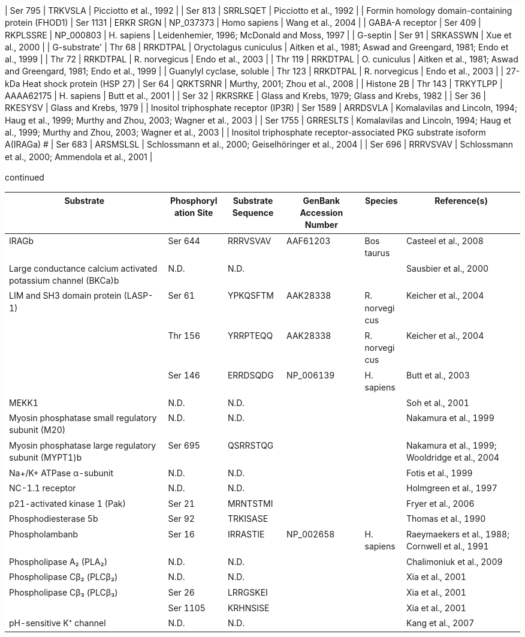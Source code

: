 | Ser 795 | TRKVSLA | Picciotto et al., 1992 |
| Ser 813 | SRRLSQET | Picciotto et al., 1992 |
| Formin homology domain-containing protein (FHOD1) | Ser 1131 | ERKR SRGN | NP_037373 | Homo sapiens | Wang et al., 2004 |
| GABA-A receptor | Ser 409 | RKPLSSRE | NP_000803 | H. sapiens | Leidenhemier, 1996; McDonald and Moss, 1997 |
| G-septin | Ser 91 | SRKASSWN | Xue et al., 2000 |
| G-substrate' | Thr 68 | RRKDTPAL | Oryctolagus cuniculus | Aitken et al., 1981; Aswad and Greengard, 1981; Endo et al., 1999 |
| Thr 72 | RRKDTPAL | R. norvegicus | Endo et al., 2003 |
| Thr 119 | RRKDTPAL | O. cuniculus | Aitken et al., 1981; Aswad and Greengard, 1981; Endo et al., 1999 |
| Guanylyl cyclase, soluble | Thr 123 | RRKDTPAL | R. norvegicus | Endo et al., 2003 |
| 27-kDa Heat shock protein (HSP 27) | Ser 64 | QRKTSRNR | Murthy, 2001; Zhou et al., 2008 |
| Histone 2B | Thr 143 | TRKYTLPP | AAAA62175 | H. sapiens | Butt et al., 2001 |
| Ser 32 | RKRSRKE | Glass and Krebs, 1979; Glass and Krebs, 1982 |
| Ser 36 | RKESYSV | Glass and Krebs, 1979 |
| Inositol triphosphate receptor (IP3R) | Ser 1589 | ARRDSVLA | Komalavilas and Lincoln, 1994; Haug et al., 1999; Murthy and Zhou, 2003; Wagner et al., 2003 |
| Ser 1755 | GRRESLTS | Komalavilas and Lincoln, 1994; Haug et al., 1999; Murthy and Zhou, 2003; Wagner et al., 2003 |
| Inositol triphosphate receptor-associated PKG substrate isoform A(IRAGa) # | Ser 683 | ARSMSLSL | Schlossmann et al., 2000; Geiselhöringer et al., 2004 |
| Ser 696 | RRRVSVAV | Schlossmann et al., 2000; Ammendola et al., 2001 |

continued

| Substrate | Phosphorylation Site | Substrate Sequence | GenBank Accession Number | Species | Reference(s) |
|-----------|---------------------|--------------------|--------------------------|---------|--------------|
| IRAGb | Ser 644 | RRRVSVAV | AAF61203 | Bos taurus | Casteel et al., 2008 |
| Large conductance calcium activated potassium channel (BKCa)b | N.D. | N.D. |  |  | Sausbier et al., 2000 |
| LIM and SH3 domain protein (LASP-1) | Ser 61 | YPKQSFTM | AAK28338 | R. norvegicus | Keicher et al., 2004 |
|  | Thr 156 | YRRPTEQQ | AAK28338 | R. norvegicus | Keicher et al., 2004 |
|  | Ser 146 | ERRDSQDG | NP_006139 | H. sapiens | Butt et al., 2003 |
| MEKK1 | N.D. | N.D. |  |  | Soh et al., 2001 |
| Myosin phosphatase small regulatory subunit (M20) | N.D. | N.D. |  |  | Nakamura et al., 1999 |
| Myosin phosphatase large regulatory subunit (MYPT1)b | Ser 695 | QSRRSTQG |  |  | Nakamura et al., 1999; Wooldridge et al., 2004 |
| Na+/K+ ATPase α-subunit | N.D. | N.D. |  |  | Fotis et al., 1999 |
| NC-1.1 receptor | N.D. | N.D. |  |  | Holmgreen et al., 1997 |
| p21-activated kinase 1 (Pak) | Ser 21 | MRNTSTMI |  |  | Fryer et al., 2006 |
| Phosphodiesterase 5b | Ser 92 | TRKISASE |  |  | Thomas et al., 1990 |
| Phospholambanb | Ser 16 | IRRASTIE | NP_002658 | H. sapiens | Raeymaekers et al., 1988; Cornwell et al., 1991 |
| Phospholipase A₂ (PLA₂) | N.D. | N.D. |  |  | Chalimoniuk et al., 2009 |
| Phospholipase Cβ₂ (PLCβ₂) | N.D. | N.D. |  |  | Xia et al., 2001 |
| Phospholipase Cβ₃ (PLCβ₃) | Ser 26 | LRRGSKEI |  |  | Xia et al., 2001 |
|  | Ser 1105 | KRHNSISE |  |  | Xia et al., 2001 |
| pH-sensitive K⁺ channel | N.D. | N.D. |  |  | Kang et al., 2007 |